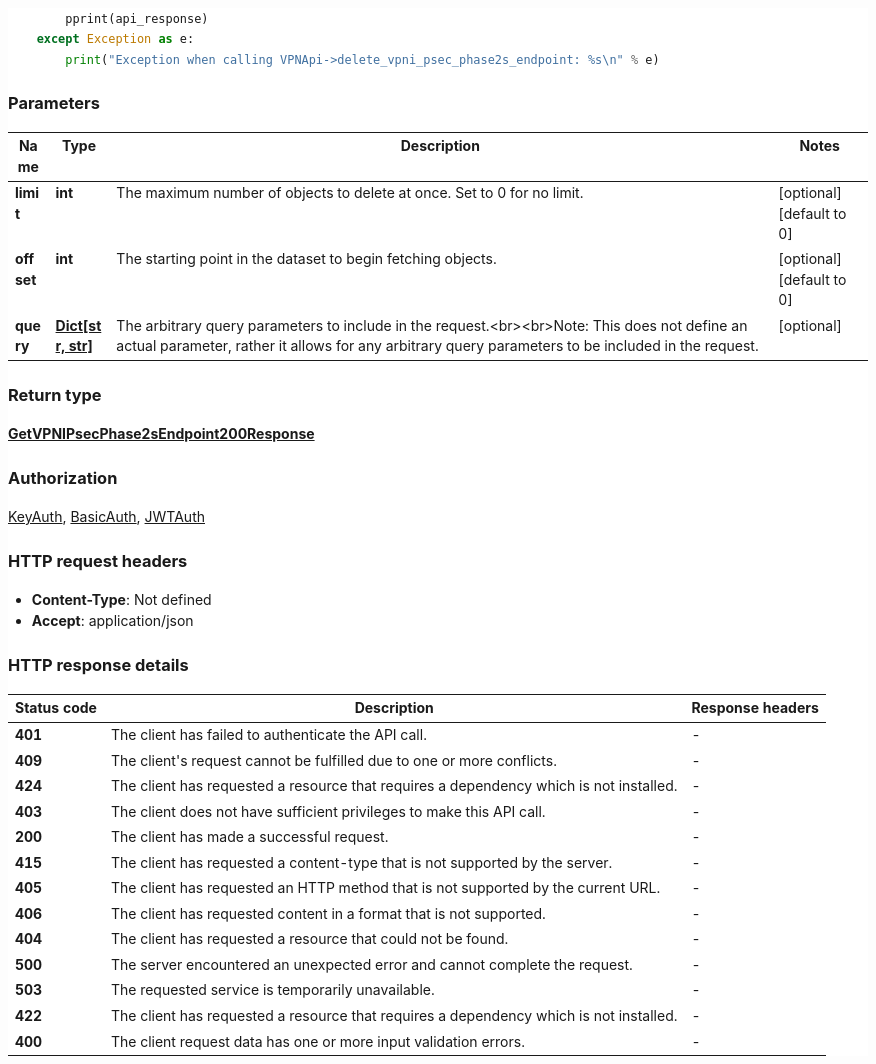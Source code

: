 ```python
        pprint(api_response)
    except Exception as e:
        print("Exception when calling VPNApi->delete_vpni_psec_phase2s_endpoint: %s\n" % e)
```



### Parameters


Name | Type | Description  | Notes
------------- | ------------- | ------------- | -------------
 **limit** | **int**| The maximum number of objects to delete at once. Set to 0 for no limit. | [optional] [default to 0]
 **offset** | **int**| The starting point in the dataset to begin fetching objects. | [optional] [default to 0]
 **query** | [**Dict[str, str]**](str.md)| The arbitrary query parameters to include in the request.&lt;br&gt;&lt;br&gt;Note: This does not define an actual parameter, rather it allows for any arbitrary query parameters to be included in the request. | [optional] 

### Return type

[**GetVPNIPsecPhase2sEndpoint200Response**](GetVPNIPsecPhase2sEndpoint200Response.md)

### Authorization

[KeyAuth](../README.md#KeyAuth), [BasicAuth](../README.md#BasicAuth), [JWTAuth](../README.md#JWTAuth)

### HTTP request headers

 - **Content-Type**: Not defined
 - **Accept**: application/json

### HTTP response details

| Status code | Description | Response headers |
|-------------|-------------|------------------|
**401** | The client has failed to authenticate the API call. |  -  |
**409** | The client&#39;s request cannot be fulfilled due to one or more conflicts. |  -  |
**424** | The client has requested a resource that requires a dependency which is not installed. |  -  |
**403** | The client does not have sufficient privileges to make this API call. |  -  |
**200** | The client has made a successful request. |  -  |
**415** | The client has requested a content-type that is not supported by the server. |  -  |
**405** | The client has requested an HTTP method that is not supported by the current URL. |  -  |
**406** | The client has requested content in a format that is not supported. |  -  |
**404** | The client has requested a resource that could not be found. |  -  |
**500** | The server encountered an unexpected error and cannot complete the request. |  -  |
**503** | The requested service is temporarily unavailable. |  -  |
**422** | The client has requested a resource that requires a dependency which is not installed. |  -  |
**400** | The client request data has one or more input validation errors. |  -  |
